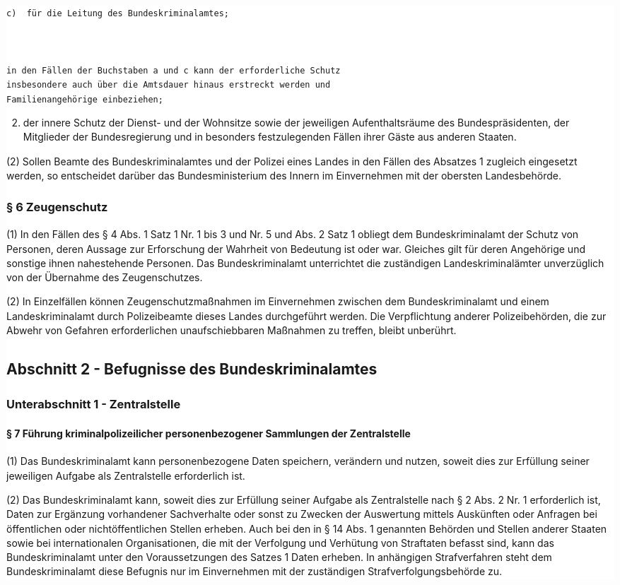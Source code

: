     c)  für die Leitung des Bundeskriminalamtes;



    in den Fällen der Buchstaben a und c kann der erforderliche Schutz
    insbesondere auch über die Amtsdauer hinaus erstreckt werden und
    Familienangehörige einbeziehen;


2.  der innere Schutz der Dienst- und der Wohnsitze sowie der jeweiligen
    Aufenthaltsräume des Bundespräsidenten, der Mitglieder der
    Bundesregierung und in besonders festzulegenden Fällen ihrer Gäste aus
    anderen Staaten.




(2) Sollen Beamte des Bundeskriminalamtes und der Polizei eines Landes
in den Fällen des Absatzes 1 zugleich eingesetzt werden, so
entscheidet darüber das Bundesministerium des Innern im Einvernehmen
mit der obersten Landesbehörde.

### § 6 Zeugenschutz

(1) In den Fällen des § 4 Abs. 1 Satz 1 Nr. 1 bis 3 und Nr. 5 und Abs.
2 Satz 1 obliegt dem Bundeskriminalamt der Schutz von Personen, deren
Aussage zur Erforschung der Wahrheit von Bedeutung ist oder war.
Gleiches gilt für deren Angehörige und sonstige ihnen nahestehende
Personen. Das Bundeskriminalamt unterrichtet die zuständigen
Landeskriminalämter unverzüglich von der Übernahme des Zeugenschutzes.

(2) In Einzelfällen können Zeugenschutzmaßnahmen im Einvernehmen
zwischen dem Bundeskriminalamt und einem Landeskriminalamt durch
Polizeibeamte dieses Landes durchgeführt werden. Die Verpflichtung
anderer Polizeibehörden, die zur Abwehr von Gefahren erforderlichen
unaufschiebbaren Maßnahmen zu treffen, bleibt unberührt.

## Abschnitt 2 - Befugnisse des Bundeskriminalamtes

### Unterabschnitt 1 - Zentralstelle

#### § 7 Führung kriminalpolizeilicher personenbezogener Sammlungen der Zentralstelle

(1) Das Bundeskriminalamt kann personenbezogene Daten speichern,
verändern und nutzen, soweit dies zur Erfüllung seiner jeweiligen
Aufgabe als Zentralstelle erforderlich ist.

(2) Das Bundeskriminalamt kann, soweit dies zur Erfüllung seiner
Aufgabe als Zentralstelle nach § 2 Abs. 2 Nr. 1 erforderlich ist,
Daten zur Ergänzung vorhandener Sachverhalte oder sonst zu Zwecken der
Auswertung mittels Auskünften oder Anfragen bei öffentlichen oder
nichtöffentlichen Stellen erheben. Auch bei den in § 14 Abs. 1
genannten Behörden und Stellen anderer Staaten sowie bei
internationalen Organisationen, die mit der Verfolgung und Verhütung
von Straftaten befasst sind, kann das Bundeskriminalamt unter den
Voraussetzungen des Satzes 1 Daten erheben. In anhängigen
Strafverfahren steht dem Bundeskriminalamt diese Befugnis nur im
Einvernehmen mit der zuständigen Strafverfolgungsbehörde zu.
